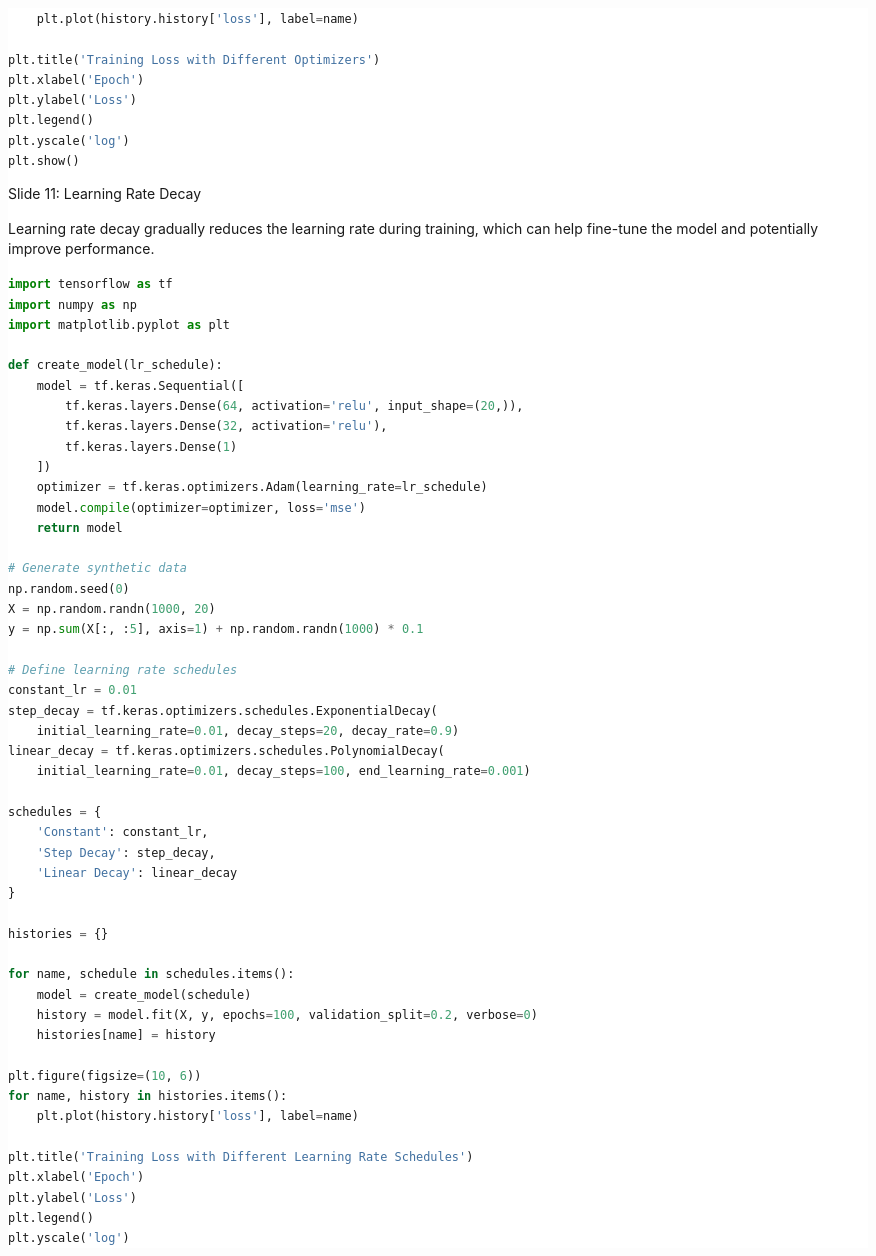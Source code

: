 ```python
    plt.plot(history.history['loss'], label=name)

plt.title('Training Loss with Different Optimizers')
plt.xlabel('Epoch')
plt.ylabel('Loss')
plt.legend()
plt.yscale('log')
plt.show()
```

Slide 11: Learning Rate Decay

Learning rate decay gradually reduces the learning rate during training, which can help fine-tune the model and potentially improve performance.

```python
import tensorflow as tf
import numpy as np
import matplotlib.pyplot as plt

def create_model(lr_schedule):
    model = tf.keras.Sequential([
        tf.keras.layers.Dense(64, activation='relu', input_shape=(20,)),
        tf.keras.layers.Dense(32, activation='relu'),
        tf.keras.layers.Dense(1)
    ])
    optimizer = tf.keras.optimizers.Adam(learning_rate=lr_schedule)
    model.compile(optimizer=optimizer, loss='mse')
    return model

# Generate synthetic data
np.random.seed(0)
X = np.random.randn(1000, 20)
y = np.sum(X[:, :5], axis=1) + np.random.randn(1000) * 0.1

# Define learning rate schedules
constant_lr = 0.01
step_decay = tf.keras.optimizers.schedules.ExponentialDecay(
    initial_learning_rate=0.01, decay_steps=20, decay_rate=0.9)
linear_decay = tf.keras.optimizers.schedules.PolynomialDecay(
    initial_learning_rate=0.01, decay_steps=100, end_learning_rate=0.001)

schedules = {
    'Constant': constant_lr,
    'Step Decay': step_decay,
    'Linear Decay': linear_decay
}

histories = {}

for name, schedule in schedules.items():
    model = create_model(schedule)
    history = model.fit(X, y, epochs=100, validation_split=0.2, verbose=0)
    histories[name] = history

plt.figure(figsize=(10, 6))
for name, history in histories.items():
    plt.plot(history.history['loss'], label=name)

plt.title('Training Loss with Different Learning Rate Schedules')
plt.xlabel('Epoch')
plt.ylabel('Loss')
plt.legend()
plt.yscale('log')
```
